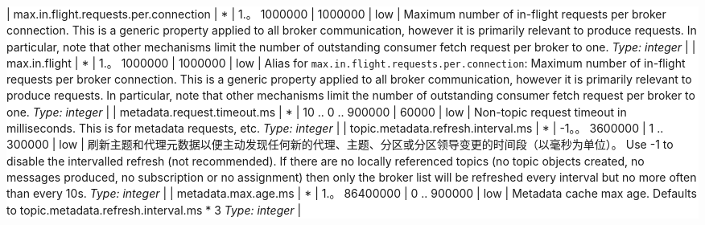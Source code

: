 | max.in.flight.requests.per.connection   | *   | 1.。 1000000                                                                                                                                                  |                                                                                                       1000000 | low        | Maximum number of in-flight requests per broker connection. This is a generic property applied to all broker communication, however it is primarily relevant to produce requests. In particular, note that other mechanisms limit the number of outstanding consumer fetch request per broker to one.  *Type: integer*                                                                                                                                                                                                                                                                                                                                                                                                                                                                                                                                             |
| max.in.flight                           | *   | 1.。 1000000                                                                                                                                                  |                                                                                                       1000000 | low        | Alias for `max.in.flight.requests.per.connection`: Maximum number of in-flight requests per broker connection. This is a generic property applied to all broker communication, however it is primarily relevant to produce requests. In particular, note that other mechanisms limit the number of outstanding consumer fetch request per broker to one.  *Type: integer*                                                                                                                                                                                                                                                                                                                                                                                                                                                                                          |
| metadata.request.timeout.ms             | *   | 10 .. 0 .. 900000                                                                                                                                            |                                                                                                         60000 | low        | Non-topic request timeout in milliseconds. This is for metadata requests, etc.  *Type: integer*                                                                                                                                                                                                                                                                                                                                                                                                                                                                                                                                                                                                                                                                                                                                                                    |
| topic.metadata.refresh.interval.ms      | *   | -1。。 3600000                                                                                                                                                 |                                                                                                   1 .. 300000 | low        | 刷新主题和代理元数据以便主动发现任何新的代理、主题、分区或分区领导变更的时间段（以毫秒为单位）。 Use -1 to disable the intervalled refresh (not recommended). If there are no locally referenced topics (no topic objects created, no messages produced, no subscription or no assignment) then only the broker list will be refreshed every interval but no more often than every 10s.  *Type: integer*                                                                                                                                                                                                                                                                                                                                                                                                                                                                                                           |
| metadata.max.age.ms                     | *   | 1.。 86400000                                                                                                                                                 |                                                                                                   0 .. 900000 | low        | Metadata cache max age. Defaults to topic.metadata.refresh.interval.ms * 3  *Type: integer*                                                                                                                                                                                                                                                                                                                                                                                                                                                                                                                                                                                                                                                                                                                                                                        |
